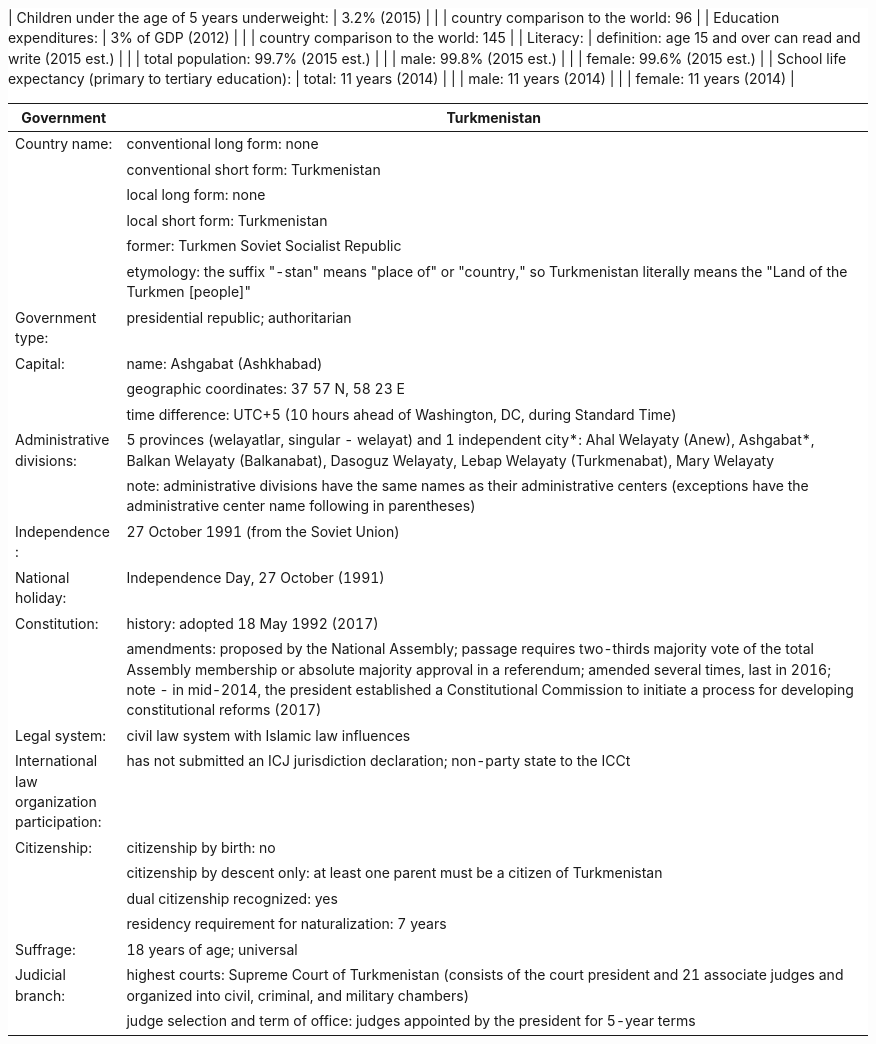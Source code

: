 | Children under the age of 5 years underweight: | 3.2% (2015) |
| | country comparison to the world: 96 |
| Education expenditures: | 3% of GDP (2012) |
| | country comparison to the world: 145 |
| Literacy: | definition: age 15 and over can read and write (2015 est.) |
| | total population: 99.7% (2015 est.) |
| | male: 99.8% (2015 est.) |
| | female: 99.6% (2015 est.) |
| School life expectancy (primary to tertiary education): | total: 11 years (2014) |
| | male: 11 years (2014) |
| | female: 11 years (2014) |

| Government | Turkmenistan |
| --- | --- |
| Country name: | conventional long form: none |
| | conventional short form: Turkmenistan |
| | local long form: none |
| | local short form: Turkmenistan |
| | former: Turkmen Soviet Socialist Republic |
| | etymology: the suffix "-stan" means "place of" or "country," so Turkmenistan literally means the "Land of the Turkmen [people]" |
| Government type: | presidential republic; authoritarian |
| Capital: | name: Ashgabat (Ashkhabad) |
| | geographic coordinates: 37 57 N, 58 23 E |
| | time difference: UTC+5 (10 hours ahead of Washington, DC, during Standard Time) |
| Administrative divisions: | 5 provinces (welayatlar, singular - welayat) and 1 independent city*: Ahal Welayaty (Anew), Ashgabat*, Balkan Welayaty (Balkanabat), Dasoguz Welayaty, Lebap Welayaty (Turkmenabat), Mary Welayaty |
| | note: administrative divisions have the same names as their administrative centers (exceptions have the administrative center name following in parentheses) |
| Independence: | 27 October 1991 (from the Soviet Union) |
| National holiday: | Independence Day, 27 October (1991) |
| Constitution: | history: adopted 18 May 1992 (2017) |
| | amendments: proposed by the National Assembly; passage requires two-thirds majority vote of the total Assembly membership or absolute majority approval in a referendum; amended several times, last in 2016; note - in mid-2014, the president established a Constitutional Commission to initiate a process for developing constitutional reforms (2017) |
| Legal system: | civil law system with Islamic law influences |
| International law organization participation: | has not submitted an ICJ jurisdiction declaration; non-party state to the ICCt |
| Citizenship: | citizenship by birth: no |
| | citizenship by descent only: at least one parent must be a citizen of Turkmenistan |
| | dual citizenship recognized: yes |
| | residency requirement for naturalization: 7 years |
| Suffrage: | 18 years of age; universal |
| Judicial branch: | highest courts: Supreme Court of Turkmenistan (consists of the court president and 21 associate judges and organized into civil, criminal, and military chambers) |
| | judge selection and term of office: judges appointed by the president for 5-year terms |